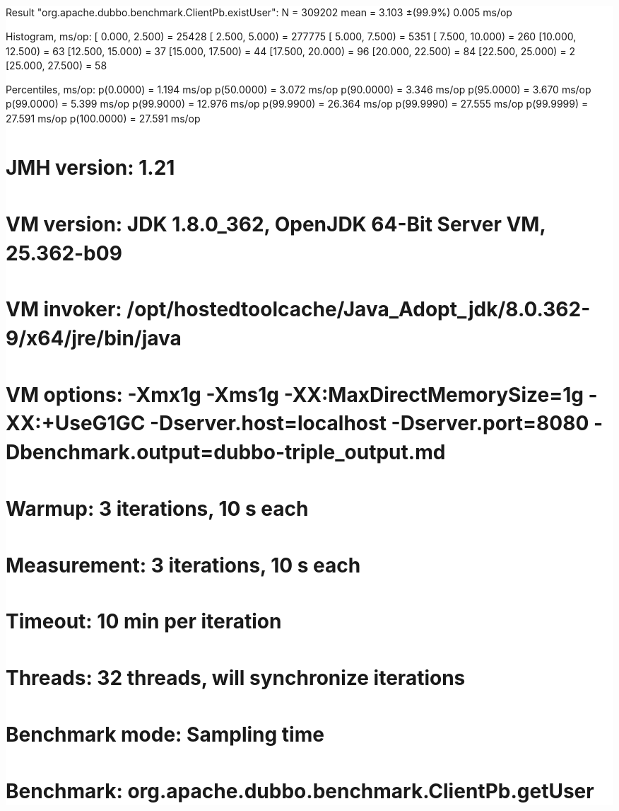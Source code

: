 

Result "org.apache.dubbo.benchmark.ClientPb.existUser":
  N = 309202
  mean =      3.103 ±(99.9%) 0.005 ms/op

  Histogram, ms/op:
    [ 0.000,  2.500) = 25428 
    [ 2.500,  5.000) = 277775 
    [ 5.000,  7.500) = 5351 
    [ 7.500, 10.000) = 260 
    [10.000, 12.500) = 63 
    [12.500, 15.000) = 37 
    [15.000, 17.500) = 44 
    [17.500, 20.000) = 96 
    [20.000, 22.500) = 84 
    [22.500, 25.000) = 2 
    [25.000, 27.500) = 58 

  Percentiles, ms/op:
      p(0.0000) =      1.194 ms/op
     p(50.0000) =      3.072 ms/op
     p(90.0000) =      3.346 ms/op
     p(95.0000) =      3.670 ms/op
     p(99.0000) =      5.399 ms/op
     p(99.9000) =     12.976 ms/op
     p(99.9900) =     26.364 ms/op
     p(99.9990) =     27.555 ms/op
     p(99.9999) =     27.591 ms/op
    p(100.0000) =     27.591 ms/op


# JMH version: 1.21
# VM version: JDK 1.8.0_362, OpenJDK 64-Bit Server VM, 25.362-b09
# VM invoker: /opt/hostedtoolcache/Java_Adopt_jdk/8.0.362-9/x64/jre/bin/java
# VM options: -Xmx1g -Xms1g -XX:MaxDirectMemorySize=1g -XX:+UseG1GC -Dserver.host=localhost -Dserver.port=8080 -Dbenchmark.output=dubbo-triple_output.md
# Warmup: 3 iterations, 10 s each
# Measurement: 3 iterations, 10 s each
# Timeout: 10 min per iteration
# Threads: 32 threads, will synchronize iterations
# Benchmark mode: Sampling time
# Benchmark: org.apache.dubbo.benchmark.ClientPb.getUser
